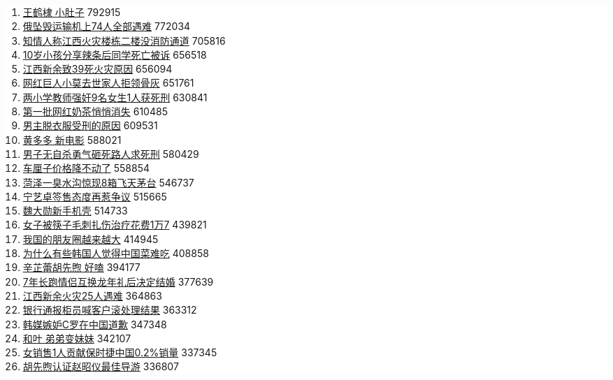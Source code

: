 1. [王鹤棣 小肚子](https://s.weibo.com/weibo?q=%E7%8E%8B%E9%B9%A4%E6%A3%A3%20%E5%B0%8F%E8%82%9A%E5%AD%90&t=31&band_rank=28&Refer=top) 792915
1. [俄坠毁运输机上74人全部遇难](https://s.weibo.com/weibo?q=%23%E4%BF%84%E5%9D%A0%E6%AF%81%E8%BF%90%E8%BE%93%E6%9C%BA%E4%B8%8A74%E4%BA%BA%E5%85%A8%E9%83%A8%E9%81%87%E9%9A%BE%23&t=31&band_rank=2&Refer=top) 772034
1. [知情人称江西火灾楼栋二楼没消防通道](https://s.weibo.com/weibo?q=%23%E7%9F%A5%E6%83%85%E4%BA%BA%E7%A7%B0%E6%B1%9F%E8%A5%BF%E7%81%AB%E7%81%BE%E6%A5%BC%E6%A0%8B%E4%BA%8C%E6%A5%BC%E6%B2%A1%E6%B6%88%E9%98%B2%E9%80%9A%E9%81%93%23&t=31&band_rank=8&Refer=top) 705816
1. [10岁小孩分享辣条后同学死亡被诉](https://s.weibo.com/weibo?q=%2310%E5%B2%81%E5%B0%8F%E5%AD%A9%E5%88%86%E4%BA%AB%E8%BE%A3%E6%9D%A1%E5%90%8E%E5%90%8C%E5%AD%A6%E6%AD%BB%E4%BA%A1%E8%A2%AB%E8%AF%89%23&t=31&band_rank=5&Refer=top) 656518
1. [江西新余致39死火灾原因](https://s.weibo.com/weibo?q=%23%E6%B1%9F%E8%A5%BF%E6%96%B0%E4%BD%99%E8%87%B439%E6%AD%BB%E7%81%AB%E7%81%BE%E5%8E%9F%E5%9B%A0%23&t=31&band_rank=8&Refer=top) 656094
1. [网红巨人小莫去世家人拒领骨灰](https://s.weibo.com/weibo?q=%23%E7%BD%91%E7%BA%A2%E5%B7%A8%E4%BA%BA%E5%B0%8F%E8%8E%AB%E5%8E%BB%E4%B8%96%E5%AE%B6%E4%BA%BA%E6%8B%92%E9%A2%86%E9%AA%A8%E7%81%B0%23&t=31&band_rank=6&Refer=top) 651761
1. [两小学教师强奸9名女生1人获死刑](https://s.weibo.com/weibo?q=%23%E4%B8%A4%E5%B0%8F%E5%AD%A6%E6%95%99%E5%B8%88%E5%BC%BA%E5%A5%B89%E5%90%8D%E5%A5%B3%E7%94%9F1%E4%BA%BA%E8%8E%B7%E6%AD%BB%E5%88%91%23&t=31&band_rank=5&Refer=top) 630841
1. [第一批网红奶茶悄悄消失](https://s.weibo.com/weibo?q=%23%E7%AC%AC%E4%B8%80%E6%89%B9%E7%BD%91%E7%BA%A2%E5%A5%B6%E8%8C%B6%E6%82%84%E6%82%84%E6%B6%88%E5%A4%B1%23&t=31&band_rank=7&Refer=top) 610485
1. [男主脱衣服受刑的原因](https://s.weibo.com/weibo?q=%E7%94%B7%E4%B8%BB%E8%84%B1%E8%A1%A3%E6%9C%8D%E5%8F%97%E5%88%91%E7%9A%84%E5%8E%9F%E5%9B%A0&t=31&band_rank=9&Refer=top) 609531
1. [黄多多 新电影](https://s.weibo.com/weibo?q=%E9%BB%84%E5%A4%9A%E5%A4%9A%20%E6%96%B0%E7%94%B5%E5%BD%B1&t=31&band_rank=6&Refer=top) 588021
1. [男子无自杀勇气砸死路人求死刑](https://s.weibo.com/weibo?q=%23%E7%94%B7%E5%AD%90%E6%97%A0%E8%87%AA%E6%9D%80%E5%8B%87%E6%B0%94%E7%A0%B8%E6%AD%BB%E8%B7%AF%E4%BA%BA%E6%B1%82%E6%AD%BB%E5%88%91%23&t=31&band_rank=7&Refer=top) 580429
1. [车厘子价格降不动了](https://s.weibo.com/weibo?q=%23%E8%BD%A6%E5%8E%98%E5%AD%90%E4%BB%B7%E6%A0%BC%E9%99%8D%E4%B8%8D%E5%8A%A8%E4%BA%86%23&t=31&band_rank=17&Refer=top) 558854
1. [菏泽一臭水沟惊现8箱飞天茅台](https://s.weibo.com/weibo?q=%23%E8%8F%8F%E6%B3%BD%E4%B8%80%E8%87%AD%E6%B0%B4%E6%B2%9F%E6%83%8A%E7%8E%B08%E7%AE%B1%E9%A3%9E%E5%A4%A9%E8%8C%85%E5%8F%B0%23&t=31&band_rank=11&Refer=top) 546737
1. [宁艺卓签售态度再惹争议](https://s.weibo.com/weibo?q=%23%E5%AE%81%E8%89%BA%E5%8D%93%E7%AD%BE%E5%94%AE%E6%80%81%E5%BA%A6%E5%86%8D%E6%83%B9%E4%BA%89%E8%AE%AE%23&t=31&band_rank=8&Refer=top) 515665
1. [魏大勋新手机壳](https://s.weibo.com/weibo?q=%23%E9%AD%8F%E5%A4%A7%E5%8B%8B%E6%96%B0%E6%89%8B%E6%9C%BA%E5%A3%B3%23&t=31&band_rank=12&Refer=top) 514733
1. [女子被筷子毛刺扎伤治疗花费1万7](https://s.weibo.com/weibo?q=%23%E5%A5%B3%E5%AD%90%E8%A2%AB%E7%AD%B7%E5%AD%90%E6%AF%9B%E5%88%BA%E6%89%8E%E4%BC%A4%E6%B2%BB%E7%96%97%E8%8A%B1%E8%B4%B91%E4%B8%877%23&t=31&band_rank=14&Refer=top) 439821
1. [我国的朋友圈越来越大](https://s.weibo.com/weibo?q=%23%E6%88%91%E5%9B%BD%E7%9A%84%E6%9C%8B%E5%8F%8B%E5%9C%88%E8%B6%8A%E6%9D%A5%E8%B6%8A%E5%A4%A7%23&t=31&band_rank=12&Refer=top) 414945
1. [为什么有些韩国人觉得中国菜难吃](https://s.weibo.com/weibo?q=%23%E4%B8%BA%E4%BB%80%E4%B9%88%E6%9C%89%E4%BA%9B%E9%9F%A9%E5%9B%BD%E4%BA%BA%E8%A7%89%E5%BE%97%E4%B8%AD%E5%9B%BD%E8%8F%9C%E9%9A%BE%E5%90%83%23&t=31&band_rank=8&Refer=top) 408858
1. [辛芷蕾胡先煦 好嗑](https://s.weibo.com/weibo?q=%E8%BE%9B%E8%8A%B7%E8%95%BE%E8%83%A1%E5%85%88%E7%85%A6%20%E5%A5%BD%E5%97%91&t=31&band_rank=13&Refer=top) 394177
1. [7年长跑情侣互换龙年礼后决定结婚](https://s.weibo.com/weibo?q=%237%E5%B9%B4%E9%95%BF%E8%B7%91%E6%83%85%E4%BE%A3%E4%BA%92%E6%8D%A2%E9%BE%99%E5%B9%B4%E7%A4%BC%E5%90%8E%E5%86%B3%E5%AE%9A%E7%BB%93%E5%A9%9A%23&t=31&band_rank=10&Refer=top) 377639
1. [江西新余火灾25人遇难](https://s.weibo.com/weibo?q=%23%E6%B1%9F%E8%A5%BF%E6%96%B0%E4%BD%99%E7%81%AB%E7%81%BE25%E4%BA%BA%E9%81%87%E9%9A%BE%23&t=31&band_rank=11&Refer=top) 364863
1. [银行通报柜员喊客户滚处理结果](https://s.weibo.com/weibo?q=%23%E9%93%B6%E8%A1%8C%E9%80%9A%E6%8A%A5%E6%9F%9C%E5%91%98%E5%96%8A%E5%AE%A2%E6%88%B7%E6%BB%9A%E5%A4%84%E7%90%86%E7%BB%93%E6%9E%9C%23&t=31&band_rank=14&Refer=top) 363312
1. [韩媒嫉妒C罗在中国道歉](https://s.weibo.com/weibo?q=%23%E9%9F%A9%E5%AA%92%E5%AB%89%E5%A6%92C%E7%BD%97%E5%9C%A8%E4%B8%AD%E5%9B%BD%E9%81%93%E6%AD%89%23&t=31&band_rank=9&Refer=top) 347348
1. [和叶 弟弟变妹妹](https://s.weibo.com/weibo?q=%E5%92%8C%E5%8F%B6%20%E5%BC%9F%E5%BC%9F%E5%8F%98%E5%A6%B9%E5%A6%B9&t=31&band_rank=10&Refer=top) 342107
1. [女销售1人贡献保时捷中国0.2%销量](https://s.weibo.com/weibo?q=%23%E5%A5%B3%E9%94%80%E5%94%AE1%E4%BA%BA%E8%B4%A1%E7%8C%AE%E4%BF%9D%E6%97%B6%E6%8D%B7%E4%B8%AD%E5%9B%BD0.2%25%E9%94%80%E9%87%8F%23&t=31&band_rank=12&Refer=top) 337345
1. [胡先煦认证赵昭仪最佳导游](https://s.weibo.com/weibo?q=%23%E8%83%A1%E5%85%88%E7%85%A6%E8%AE%A4%E8%AF%81%E8%B5%B5%E6%98%AD%E4%BB%AA%E6%9C%80%E4%BD%B3%E5%AF%BC%E6%B8%B8%23&t=31&band_rank=11&Refer=top) 336807